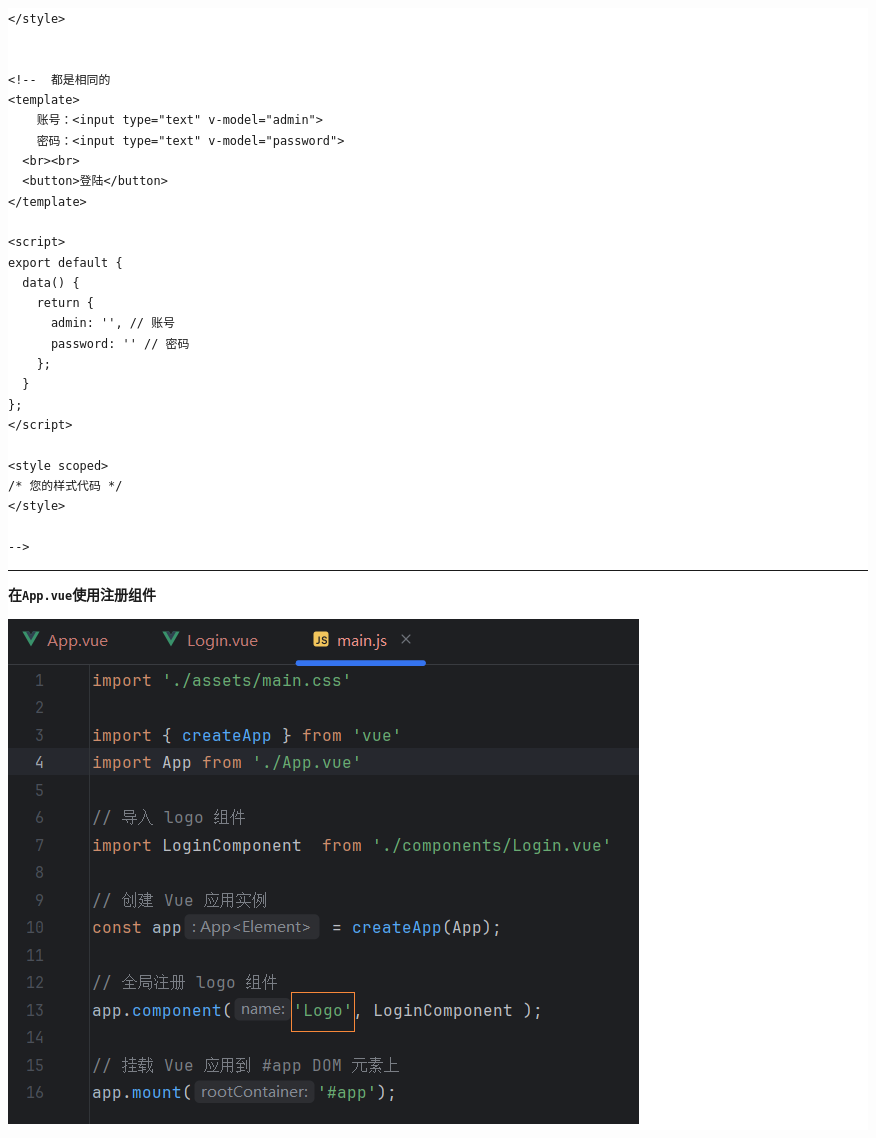 ```vue
</style>


<!--  都是相同的
<template>
    账号：<input type="text" v-model="admin">
    密码：<input type="text" v-model="password">
  <br><br>
  <button>登陆</button>
</template>

<script>
export default {
  data() {
    return {
      admin: '', // 账号
      password: '' // 密码
    };
  }
};
</script>

<style scoped>
/* 您的样式代码 */
</style>

-->

```
<hr/>

**在`App.vue`使用注册组件**

![image-2025](/public/assets/vue3/23.png)
